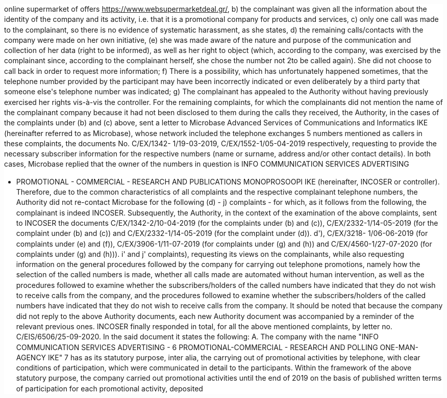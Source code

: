  online
 supermarket
 of
 offers
https://www.websupermarketdeal.gr/, b) the complainant was given all
the information about the identity of the company and its activity, i.e.
that it is a promotional company for products and services, c) only one
call was made to the complainant, so there is no evidence of systematic
harassment, as she states, d) the remaining calls/contacts with the
company were made on her own initiative, (e) she was made aware of the
nature and purpose of the communication and collection of her data
(right to be informed), as well as her right to object (which, according to
the company, was exercised by the complainant since, according to the
complainant herself, she chose the number not 2to be called again). She
did not choose to call back in order to request more information; f) There
is a possibility, which has unfortunately happened sometimes, that the
telephone number provided by the participant may have been incorrectly
indicated or even deliberately by a third party that someone else's
telephone number was indicated; g) The complainant has appealed to the
Authority without having previously exercised her rights vis-à-vis the
controller.
For the remaining complaints, for which the complainants did not mention the name
of the complainant company because it had not been disclosed to them during the
calls they received, the Authority, in the cases of the complaints under (b) and (c)
above, sent a letter to Microbase Advanced Services of Communications and
Informatics IKE (hereinafter referred to as Microbase), whose network included the
telephone exchanges
5 numbers mentioned as callers in these complaints, the documents No. C/EX/1342-
1/19-03-2019, C/EX/1552-1/05-04-2019 respectively, requesting to provide the
necessary subscriber information for the respective numbers (name or surname,
address and/or other contact details). In both cases, Microbase replied that the
owner of the numbers in question is INFO COMMUNICATION SERVICES ADVERTISING
- PROMOTIONAL - COMMERCIAL - RESEARCH AND PUBLICATIONS MONOPROSOOPI
IKE (hereinafter, INCOSER
or controller). Therefore, due to the common characteristics of all complaints and
the respective complainant telephone numbers, the Authority did not re-contact
Microbase for the following (d) - j) complaints - for which, as it follows from the
following, the complainant is indeed INCOSER.
Subsequently, the Authority, in the context of the examination of the above
complaints, sent to INCOSER the documents C/EX/1342-2/10-04-2019 (for the
complaints under (b) and (c)), C/EX/2332-1/14-05-2019 (for the complaint under (b)
and (c)) and C/EX/2332-1/14-05-2019 (for the complaint under (d)). d'), C/EX/3218-
1/06-06-2019 (for complaints under (e) and (f)), C/EX/3906-1/11-07-2019 (for
complaints under (g) and (h)) and C/EX/4560-1/27-07-2020 (for complaints under (g)
and (h))). i' and j' complaints), requesting its views on the complainants, while also
requesting information on the general procedures followed by the company for
carrying out telephone promotions, namely how the selection of the called numbers
is made, whether all calls made are automated without human intervention, as well
as the procedures followed to examine whether the subscribers/holders of the called
numbers have indicated that they do not wish to receive calls from the company, and
the procedures followed to examine whether the subscribers/holders of the called
numbers have indicated that they do not wish to receive calls from the company. It
should be noted that because the company did not reply to the above Authority
documents, each new Authority document was accompanied by a reminder of the
relevant previous ones. INCOSER finally responded in total, for all the above
mentioned complaints, by letter no. C/EIS/6506/25-09-2020. In the said document it
states the following:
Α. The company with the name "INFO COMMUNICATION SERVICES ADVERTISING -
6 PROMOTIONAL-COMMERCIAL - RESEARCH AND POLLING ONE-MAN-AGENCY IKE"
7 has as its statutory purpose, inter alia, the carrying out of promotional activities by
telephone, with clear conditions of participation, which were communicated in detail
to the participants. Within the framework of the above statutory purpose, the
company carried out promotional activities until the end of 2019 on the basis of
published written terms of participation for each promotional activity, deposited